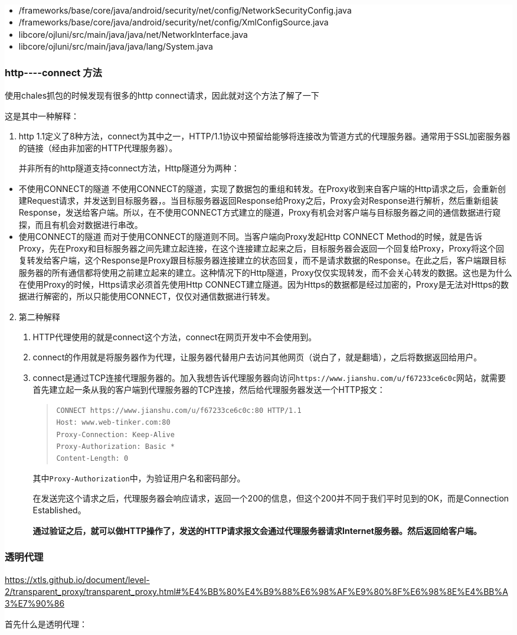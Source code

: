 + /frameworks/base/core/java/android/security/net/config/NetworkSecurityConfig.java
+ /frameworks/base/core/java/android/security/net/config/XmlConfigSource.java
+ libcore/ojluni/src/main/java/java/net/NetworkInterface.java
+ libcore/ojluni/src/main/java/java/lang/System.java







### http----connect 方法

使用chales抓包的时候发现有很多的http connect请求，因此就对这个方法了解了一下

这是其中一种解释：

1. http 1.1定义了8种方法，connect为其中之一，HTTP/1.1协议中预留给能够将连接改为管道方式的代理服务器。通常用于SSL加密服务器的链接（经由非加密的HTTP代理服务器）。

   并非所有的http隧道支持connect方法，Http隧道分为两种：

- 不使用CONNECT的隧道
  不使用CONNECT的隧道，实现了数据包的重组和转发。在Proxy收到来自客户端的Http请求之后，会重新创建Request请求，并发送到目标服务器，。当目标服务器返回Response给Proxy之后，Proxy会对Response进行解析，然后重新组装Response，发送给客户端。所以，在不使用CONNECT方式建立的隧道，Proxy有机会对客户端与目标服务器之间的通信数据进行窥探，而且有机会对数据进行串改。
- 使用CONNECT的隧道
  而对于使用CONNECT的隧道则不同。当客户端向Proxy发起Http CONNECT Method的时候，就是告诉Proxy，先在Proxy和目标服务器之间先建立起连接，在这个连接建立起来之后，目标服务器会返回一个回复给Proxy，Proxy将这个回复转发给客户端，这个Response是Proxy跟目标服务器连接建立的状态回复，而不是请求数据的Response。在此之后，客户端跟目标服务器的所有通信都将使用之前建立起来的建立。这种情况下的Http隧道，Proxy仅仅实现转发，而不会关心转发的数据。这也是为什么在使用Proxy的时候，Https请求必须首先使用Http CONNECT建立隧道。因为Https的数据都是经过加密的，Proxy是无法对Https的数据进行解密的，所以只能使用CONNECT，仅仅对通信数据进行转发。

2. 第二种解释

   1. HTTP代理使用的就是connect这个方法，connect在网页开发中不会使用到。

   2. connect的作用就是将服务器作为代理，让服务器代替用户去访问其他网页（说白了，就是翻墙），之后将数据返回给用户。

   3. connect是通过TCP连接代理服务器的。加入我想告诉代理服务器向访问`https://www.jianshu.com/u/f67233ce6c0c`网站，就需要首先建立起一条从我的客户端到代理服务器的TCP连接，然后给代理服务器发送一个HTTP报文：

      > ```
      > CONNECT https://www.jianshu.com/u/f67233ce6c0c:80 HTTP/1.1
      > Host: www.web-tinker.com:80
      > Proxy-Connection: Keep-Alive
      > Proxy-Authorization: Basic *
      > Content-Length: 0
      > ```

       其中`Proxy-Authorization`中，为验证用户名和密码部分。

      在发送完这个请求之后，代理服务器会响应请求，返回一个200的信息，但这个200并不同于我们平时见到的OK，而是Connection Established。

      **通过验证之后，就可以做HTTP操作了，发送的HTTP请求报文会通过代理服务器请求Internet服务器。然后返回给客户端。** 

###  透明代理

https://xtls.github.io/document/level-2/transparent_proxy/transparent_proxy.html#%E4%BB%80%E4%B9%88%E6%98%AF%E9%80%8F%E6%98%8E%E4%BB%A3%E7%90%86

首先什么是透明代理：
